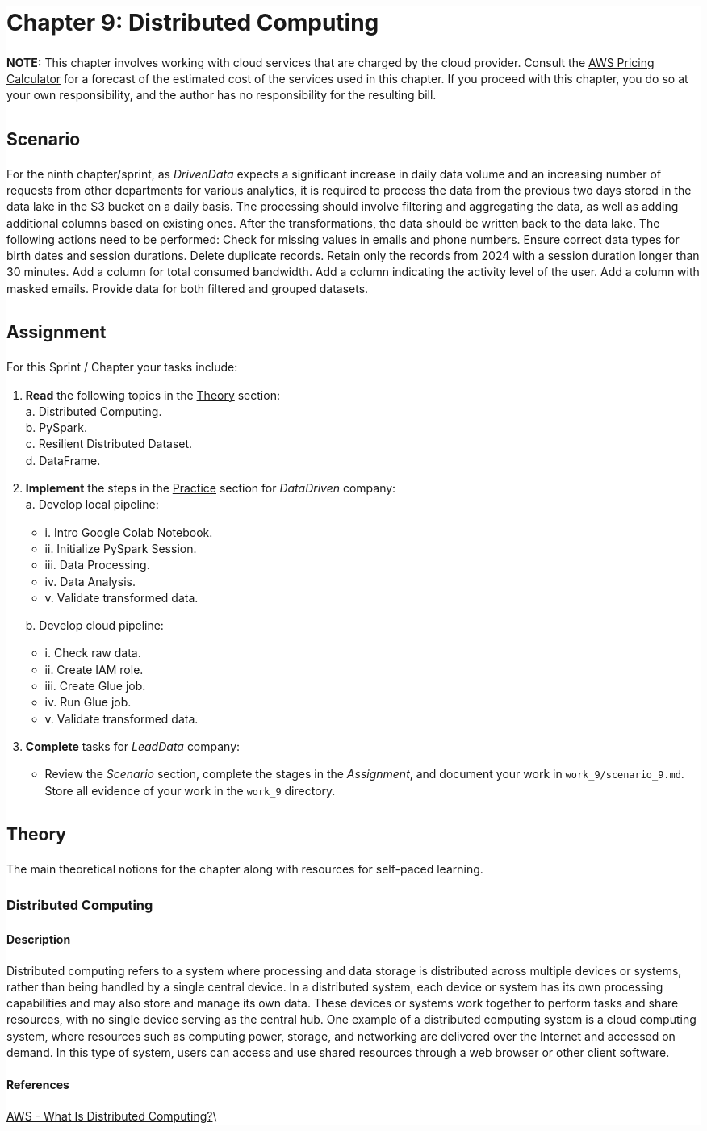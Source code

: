 # **Chapter 9:** Distributed Computing

**NOTE:** This chapter involves working with cloud services that are charged by the cloud provider. Consult the [AWS Pricing Calculator](https://calculator.aws/#/) for a forecast of the estimated cost of the services used in this chapter. If you proceed with this chapter, you do so at your own responsibility, and the author has no responsibility for the resulting bill.

## Scenario
For the ninth chapter/sprint, as *DrivenData* expects a significant increase in daily data volume and an increasing number of requests from other departments for various analytics, it is required to process the data from the previous two days stored in the data lake in the S3 bucket on a daily basis. The processing should involve filtering and aggregating the data, as well as adding additional columns based on existing ones. After the transformations, the data should be written back to the data lake. The following actions need to be performed: Check for missing values in emails and phone numbers. Ensure correct data types for birth dates and session durations. Delete duplicate records. Retain only the records from 2024 with a session duration longer than 30 minutes. Add a column for total consumed bandwidth. Add a column indicating the activity level of the user. Add a column with masked emails. Provide data for both filtered and grouped datasets.

## Assignment
For this Sprint / Chapter your tasks include:
1. **Read** the following topics in the [Theory](#theory) section:\
    a. Distributed Computing.\
    b. PySpark.\
    c. Resilient Distributed Dataset.\
    d. DataFrame.

2. **Implement** the steps in the [Practice](#practice) section for *DataDriven* company:\
    a. Develop local pipeline:
    * i. Intro Google Colab Notebook.
    * ii. Initialize PySpark Session.
    * iii. Data Processing.
    * iv. Data Analysis.
    * v. Validate transformed data.

    b. Develop cloud pipeline:
    * i. Check raw data.
    * ii. Create IAM role.
    * iii. Create Glue job.
    * iv. Run Glue job.
    * v. Validate transformed data.

3. **Complete** tasks for *LeadData* company:
    * Review the *Scenario* section, complete the stages in the *Assignment*, and document your work in `work_9/scenario_9.md`. Store all evidence of your work in the `work_9` directory.

## Theory
The main theoretical notions for the chapter along with resources for self-paced learning.

### Distributed Computing
#### Description
Distributed computing refers to a system where processing and data storage is distributed across multiple devices or systems, rather than being handled by a single central device. In a distributed system, each device or system has its own processing capabilities and may also store and manage its own data. These devices or systems work together to perform tasks and share resources, with no single device serving as the central hub. One example of a distributed computing system is a cloud computing system, where resources such as computing power, storage, and networking are delivered over the Internet and accessed on demand. In this type of system, users can access and use shared resources through a web browser or other client software.
#### References
[AWS - What Is Distributed Computing?](https://aws.amazon.com/what-is/distributed-computing/)\